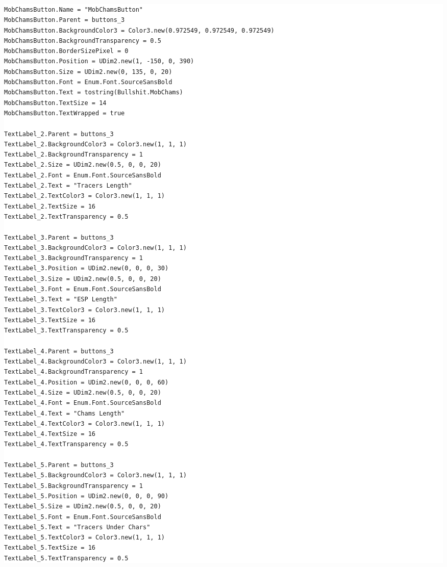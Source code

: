 	MobChamsButton.Name = "MobChamsButton"
	MobChamsButton.Parent = buttons_3
	MobChamsButton.BackgroundColor3 = Color3.new(0.972549, 0.972549, 0.972549)
	MobChamsButton.BackgroundTransparency = 0.5
	MobChamsButton.BorderSizePixel = 0
	MobChamsButton.Position = UDim2.new(1, -150, 0, 390)
	MobChamsButton.Size = UDim2.new(0, 135, 0, 20)
	MobChamsButton.Font = Enum.Font.SourceSansBold
	MobChamsButton.Text = tostring(Bullshit.MobChams)
	MobChamsButton.TextSize = 14
	MobChamsButton.TextWrapped = true
	
	TextLabel_2.Parent = buttons_3
	TextLabel_2.BackgroundColor3 = Color3.new(1, 1, 1)
	TextLabel_2.BackgroundTransparency = 1
	TextLabel_2.Size = UDim2.new(0.5, 0, 0, 20)
	TextLabel_2.Font = Enum.Font.SourceSansBold
	TextLabel_2.Text = "Tracers Length"
	TextLabel_2.TextColor3 = Color3.new(1, 1, 1)
	TextLabel_2.TextSize = 16
	TextLabel_2.TextTransparency = 0.5
	
	TextLabel_3.Parent = buttons_3
	TextLabel_3.BackgroundColor3 = Color3.new(1, 1, 1)
	TextLabel_3.BackgroundTransparency = 1
	TextLabel_3.Position = UDim2.new(0, 0, 0, 30)
	TextLabel_3.Size = UDim2.new(0.5, 0, 0, 20)
	TextLabel_3.Font = Enum.Font.SourceSansBold
	TextLabel_3.Text = "ESP Length"
	TextLabel_3.TextColor3 = Color3.new(1, 1, 1)
	TextLabel_3.TextSize = 16
	TextLabel_3.TextTransparency = 0.5
	
	TextLabel_4.Parent = buttons_3
	TextLabel_4.BackgroundColor3 = Color3.new(1, 1, 1)
	TextLabel_4.BackgroundTransparency = 1
	TextLabel_4.Position = UDim2.new(0, 0, 0, 60)
	TextLabel_4.Size = UDim2.new(0.5, 0, 0, 20)
	TextLabel_4.Font = Enum.Font.SourceSansBold
	TextLabel_4.Text = "Chams Length"
	TextLabel_4.TextColor3 = Color3.new(1, 1, 1)
	TextLabel_4.TextSize = 16
	TextLabel_4.TextTransparency = 0.5
	
	TextLabel_5.Parent = buttons_3
	TextLabel_5.BackgroundColor3 = Color3.new(1, 1, 1)
	TextLabel_5.BackgroundTransparency = 1
	TextLabel_5.Position = UDim2.new(0, 0, 0, 90)
	TextLabel_5.Size = UDim2.new(0.5, 0, 0, 20)
	TextLabel_5.Font = Enum.Font.SourceSansBold
	TextLabel_5.Text = "Tracers Under Chars"
	TextLabel_5.TextColor3 = Color3.new(1, 1, 1)
	TextLabel_5.TextSize = 16
	TextLabel_5.TextTransparency = 0.5
	